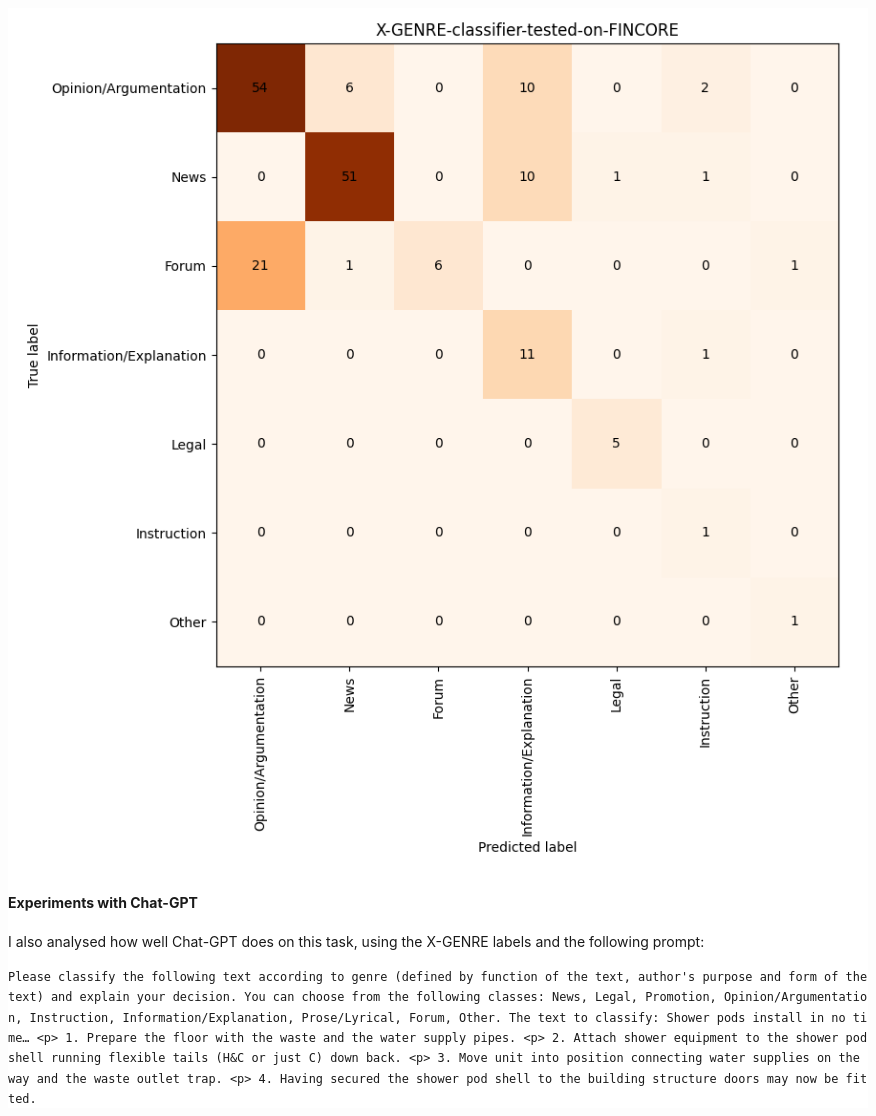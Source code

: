 ![](figures/X-genre-labels/Confusion-matrix-X-GENRE-classifier-tested-on-FINCORE.png)

#### Experiments with Chat-GPT

I also analysed how well Chat-GPT does on this task, using the X-GENRE labels and the following prompt:

```
Please classify the following text according to genre (defined by function of the text, author's purpose and form of the text) and explain your decision. You can choose from the following classes: News, Legal, Promotion, Opinion/Argumentation, Instruction, Information/Explanation, Prose/Lyrical, Forum, Other. The text to classify: Shower pods install in no time… <p> 1. Prepare the floor with the waste and the water supply pipes. <p> 2. Attach shower equipment to the shower pod shell running flexible tails (H&C or just C) down back. <p> 3. Move unit into position connecting water supplies on the way and the waste outlet trap. <p> 4. Having secured the shower pod shell to the building structure doors may now be fitted.
```
